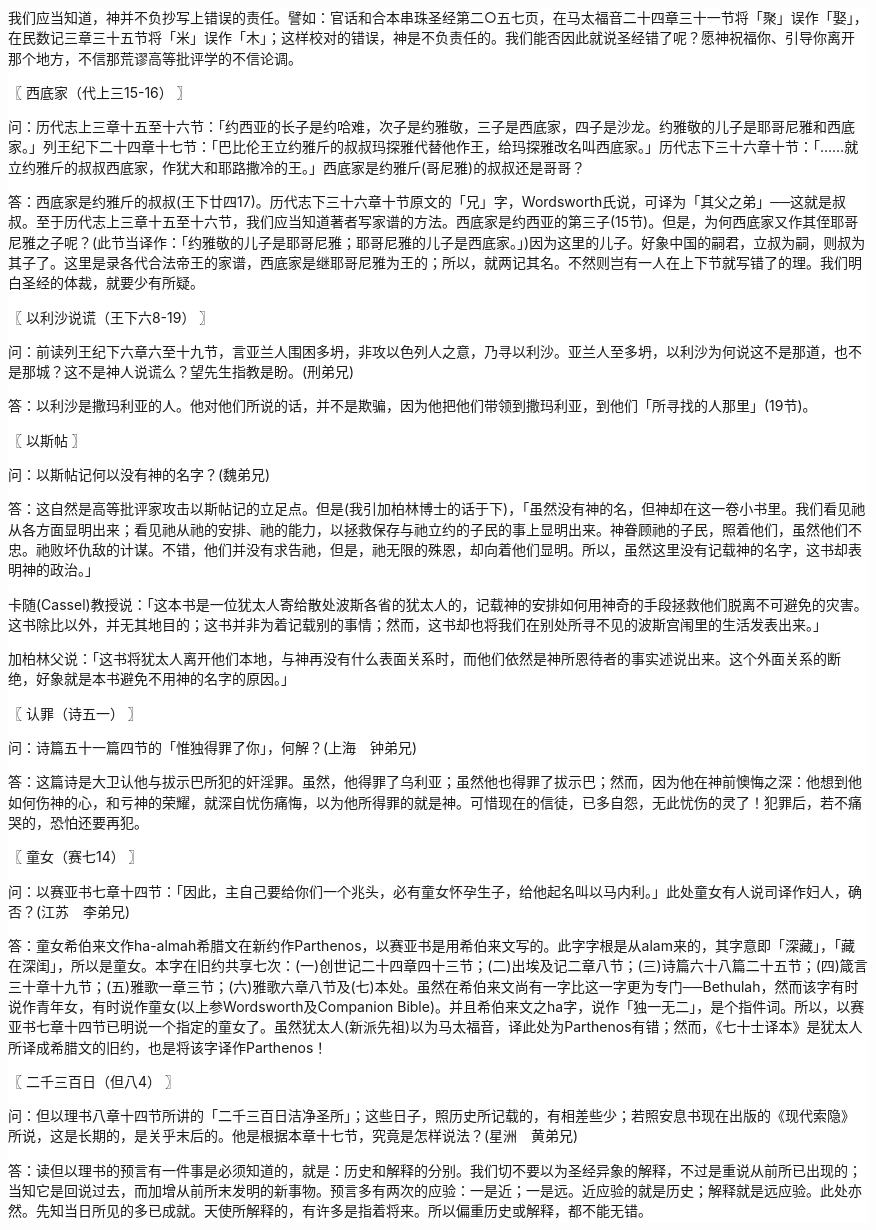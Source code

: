 我们应当知道，神并不负抄写上错误的责任。譬如：官话和合本串珠圣经第二○五七页，在马太福音二十四章三十一节将「聚」误作「娶」，在民数记三章三十五节将「米」误作「木」；这样校对的错误，神是不负责任的。我们能否因此就说圣经错了呢？愿神祝福你、引导你离开那个地方，不信那荒谬高等批评学的不信论调。



〖 西底家（代上三15-16） 〗

问：历代志上三章十五至十六节：「约西亚的长子是约哈难，次子是约雅敬，三子是西底家，四子是沙龙。约雅敬的儿子是耶哥尼雅和西底家。」列王纪下二十四章十七节：「巴比伦王立约雅斤的叔叔玛探雅代替他作王，给玛探雅改名叫西底家。」历代志下三十六章十节：「……就立约雅斤的叔叔西底家，作犹大和耶路撒冷的王。」西底家是约雅斤(哥尼雅)的叔叔还是哥哥？

答：西底家是约雅斤的叔叔(王下廿四17)。历代志下三十六章十节原文的「兄」字，Wordsworth氏说，可译为「其父之弟」──这就是叔叔。至于历代志上三章十五至十六节，我们应当知道著者写家谱的方法。西底家是约西亚的第三子(15节)。但是，为何西底家又作其侄耶哥尼雅之子呢？(此节当译作：「约雅敬的儿子是耶哥尼雅；耶哥尼雅的儿子是西底家。」)因为这里的儿子。好象中国的嗣君，立叔为嗣，则叔为其子了。这里是录各代合法帝王的家谱，西底家是继耶哥尼雅为王的；所以，就两记其名。不然则岂有一人在上下节就写错了的理。我们明白圣经的体裁，就要少有所疑。



〖 以利沙说谎（王下六8-19） 〗

问：前读列王纪下六章六至十九节，言亚兰人围困多坍，非攻以色列人之意，乃寻以利沙。亚兰人至多坍，以利沙为何说这不是那道，也不是那城？这不是神人说谎么？望先生指教是盼。(刑弟兄)

答：以利沙是撒玛利亚的人。他对他们所说的话，并不是欺骗，因为他把他们带领到撒玛利亚，到他们「所寻找的人那里」(19节)。



〖 以斯帖 〗

问：以斯帖记何以没有神的名字？(魏弟兄)

答：这自然是高等批评家攻击以斯帖记的立足点。但是(我引加柏林博士的话于下)，「虽然没有神的名，但神却在这一卷小书里。我们看见祂从各方面显明出来；看见祂从祂的安排、祂的能力，以拯救保存与祂立约的子民的事上显明出来。神眷顾祂的子民，照着他们，虽然他们不忠。祂败坏仇敌的计谋。不错，他们并没有求告祂，但是，祂无限的殊恩，却向着他们显明。所以，虽然这里没有记载神的名字，这书却表明神的政治。」

卡随(Cassel)教授说：「这本书是一位犹太人寄给散处波斯各省的犹太人的，记载神的安排如何用神奇的手段拯救他们脱离不可避免的灾害。这书除比以外，并无其地目的；这书并非为着记载别的事情；然而，这书却也将我们在别处所寻不见的波斯宫闱里的生活发表出来。」

加柏林父说：「这书将犹太人离开他们本地，与神再没有什么表面关系时，而他们依然是神所恩待者的事实述说出来。这个外面关系的断绝，好象就是本书避免不用神的名字的原因。」



〖 认罪（诗五一） 〗

问：诗篇五十一篇四节的「惟独得罪了你」，何解？(上海　钟弟兄)

答：这篇诗是大卫认他与拔示巴所犯的奸淫罪。虽然，他得罪了乌利亚；虽然他也得罪了拔示巴；然而，因为他在神前懊悔之深：他想到他如何伤神的心，和亏神的荣耀，就深自忧伤痛悔，以为他所得罪的就是神。可惜现在的信徒，已多自怨，无此忧伤的灵了！犯罪后，若不痛哭的，恐怕还要再犯。



〖 童女（赛七14） 〗

问：以赛亚书七章十四节：「因此，主自己要给你们一个兆头，必有童女怀孕生子，给他起名叫以马内利。」此处童女有人说司译作妇人，确否？(江苏　李弟兄)

答：童女希伯来文作ha-almah希腊文在新约作Parthenos，以赛亚书是用希伯来文写的。此字字根是从alam来的，其字意即「深藏」，「藏在深闺」，所以是童女。本字在旧约共享七次：(一)创世记二十四章四十三节；(二)出埃及记二章八节；(三)诗篇六十八篇二十五节；(四)箴言三十章十九节；(五)雅歌一章三节；(六)雅歌六章八节及(七)本处。虽然在希伯来文尚有一字比这一字更为专门──Bethulah，然而该字有时说作青年女，有时说作童女(以上参Wordsworth及Companion Bible)。并且希伯来文之ha字，说作「独一无二」，是个指件词。所以，以赛亚书七章十四节已明说一个指定的童女了。虽然犹太人(新派先祖)以为马太福音，译此处为Parthenos有错；然而，《七十士译本》是犹太人所译成希腊文的旧约，也是将该字译作Parthenos！



〖 二千三百日（但八4） 〗

问：但以理书八章十四节所讲的「二千三百日洁净圣所」；这些日子，照历史所记载的，有相差些少；若照安息书现在出版的《现代索隐》所说，这是长期的，是关乎末后的。他是根据本章十七节，究竟是怎样说法？(星洲　黄弟兄)

答：读但以理书的预言有一件事是必须知道的，就是：历史和解释的分别。我们切不要以为圣经异象的解释，不过是重说从前所已出现的；当知它是回说过去，而加增从前所末发明的新事物。预言多有两次的应验：一是近；一是远。近应验的就是历史；解释就是远应验。此处亦然。先知当日所见的多已成就。天使所解释的，有许多是指着将来。所以偏重历史或解释，都不能无错。
